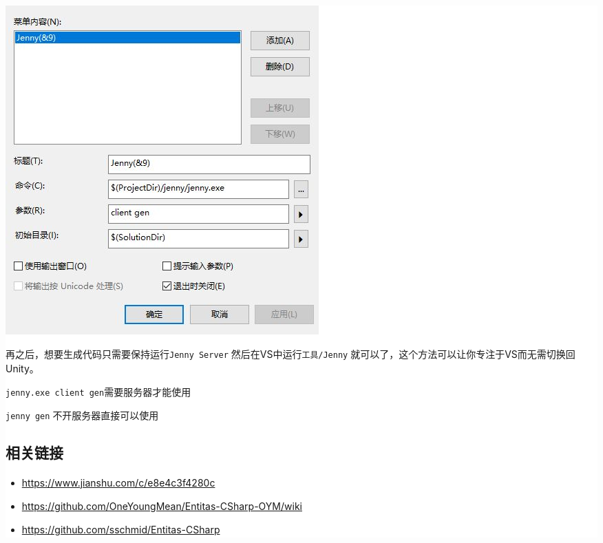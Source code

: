 ![img](../../public/images/2020-01-01-unity-entitas/v2-d49876b0ae0100844a372dfb16508b27_hd.jpg)

再之后，想要生成代码只需要保持运行`Jenny Server` 然后在VS中运行`工具/Jenny` 就可以了，这个方法可以让你专注于VS而无需切换回Unity。

`jenny.exe client gen`需要服务器才能使用

`jenny gen` 不开服务器直接可以使用

## 相关链接

-   <https://www.jianshu.com/c/e8e4c3f4280c>

-   <https://github.com/OneYoungMean/Entitas-CSharp-OYM/wiki>

-   <https://github.com/sschmid/Entitas-CSharp>
